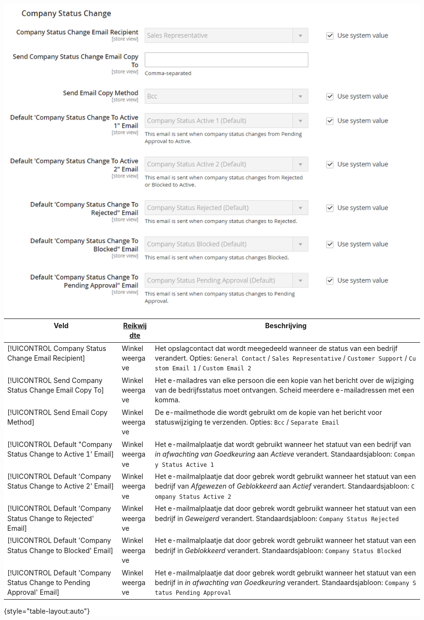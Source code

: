 ![ Verandering van de Status van het Bedrijf ](./assets/company-email-options-company-status-change.png)

| Veld | [ Reikwijdte ](../../getting-started/websites-stores-views.md#scope-settings) | Beschrijving |
|--- |--- |--- |
| [!UICONTROL Company Status Change Email Recipient] | Winkelweergave | Het opslagcontact dat wordt meegedeeld wanneer de status van een bedrijf verandert. Opties: `General Contact` / `Sales Representative` / `Customer Support` / `Custom Email 1` / `Custom Email 2` |
| [!UICONTROL Send Company Status Change Email Copy To] | Winkelweergave | Het e-mailadres van elke persoon die een kopie van het bericht over de wijziging van de bedrijfsstatus moet ontvangen. Scheid meerdere e-mailadressen met een komma. |
| [!UICONTROL Send Email Copy Method] | Winkelweergave | De e-mailmethode die wordt gebruikt om de kopie van het bericht voor statuswijziging te verzenden. Opties: `Bcc` / `Separate Email` |
| [!UICONTROL Default "Company Status Change to Active 1' Email] | Winkelweergave | Het e-mailmalplaatje dat wordt gebruikt wanneer het statuut van een bedrijf van _in afwachting van Goedkeuring_ aan _Actieve_ verandert. Standaardsjabloon: `Company Status Active 1` |
| [!UICONTROL Default 'Company Status Change to Active 2' Email] | Winkelweergave | Het e-mailmalplaatje dat door gebrek wordt gebruikt wanneer het statuut van een bedrijf van _Afgewezen_ of _Geblokkeerd_ aan _Actief_ verandert. Standaardsjabloon: `Company Status Active 2` |
| [!UICONTROL Default 'Company Status Change to Rejected' Email] | Winkelweergave | Het e-mailmalplaatje dat door gebrek wordt gebruikt wanneer het statuut van een bedrijf in _Geweigerd_ verandert. Standaardsjabloon: `Company Status Rejected` |
| [!UICONTROL Default 'Company Status Change to Blocked' Email] | Winkelweergave | Het e-mailmalplaatje dat door gebrek wordt gebruikt wanneer het statuut van een bedrijf in _Geblokkeerd_ verandert. Standaardsjabloon: `Company Status Blocked` |
| [!UICONTROL Default 'Company Status Change to Pending Approval' Email] | Winkelweergave | Het e-mailmalplaatje dat door gebrek wordt gebruikt wanneer het statuut van een bedrijf in _in afwachting van Goedkeuring_ verandert. Standaardsjabloon: `Company Status Pending Approval` |

{style="table-layout:auto"}
